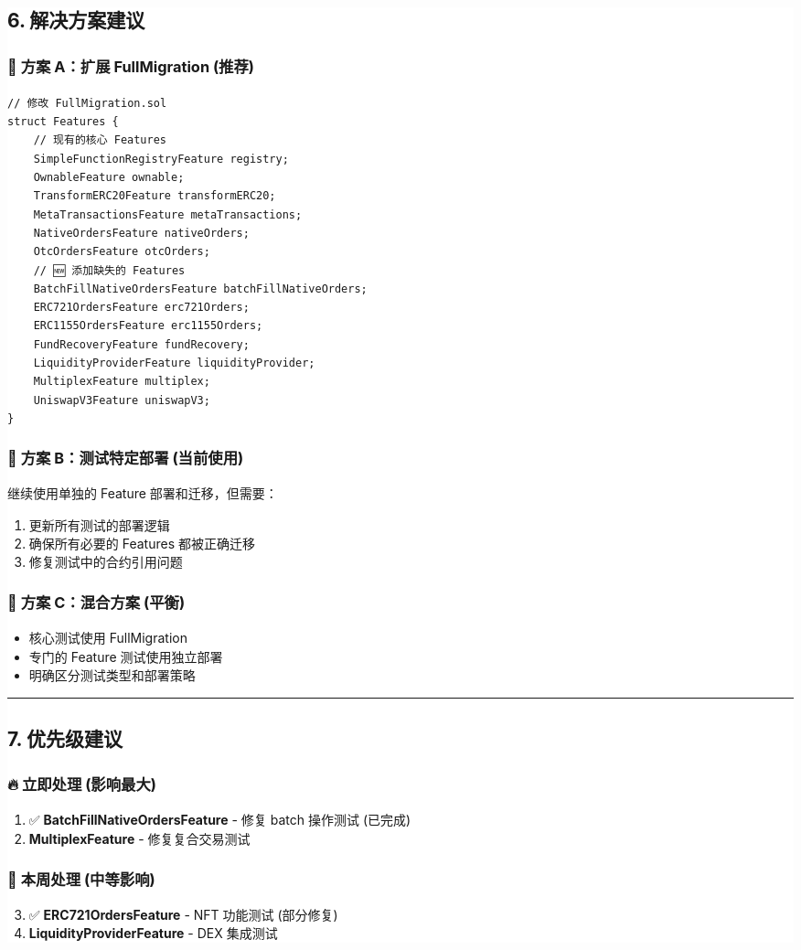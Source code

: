 
## 6. 解决方案建议

### 🔧 **方案 A：扩展 FullMigration** (推荐)

```solidity
// 修改 FullMigration.sol
struct Features {
    // 现有的核心 Features
    SimpleFunctionRegistryFeature registry;
    OwnableFeature ownable;
    TransformERC20Feature transformERC20;
    MetaTransactionsFeature metaTransactions;
    NativeOrdersFeature nativeOrders;
    OtcOrdersFeature otcOrders;
    // 🆕 添加缺失的 Features
    BatchFillNativeOrdersFeature batchFillNativeOrders;
    ERC721OrdersFeature erc721Orders;
    ERC1155OrdersFeature erc1155Orders;
    FundRecoveryFeature fundRecovery;
    LiquidityProviderFeature liquidityProvider;
    MultiplexFeature multiplex;
    UniswapV3Feature uniswapV3;
}
```

### 🔧 **方案 B：测试特定部署** (当前使用)

继续使用单独的 Feature 部署和迁移，但需要：

1. 更新所有测试的部署逻辑
2. 确保所有必要的 Features 都被正确迁移
3. 修复测试中的合约引用问题

### 🔧 **方案 C：混合方案** (平衡)

-   核心测试使用 FullMigration
-   专门的 Feature 测试使用独立部署
-   明确区分测试类型和部署策略

---

## 7. 优先级建议

### 🔥 **立即处理** (影响最大)

1. ✅ **BatchFillNativeOrdersFeature** - 修复 batch 操作测试 (已完成)
2. **MultiplexFeature** - 修复复合交易测试

### 🔶 **本周处理** (中等影响)

3. ✅ **ERC721OrdersFeature** - NFT 功能测试 (部分修复)
4. **LiquidityProviderFeature** - DEX 集成测试
